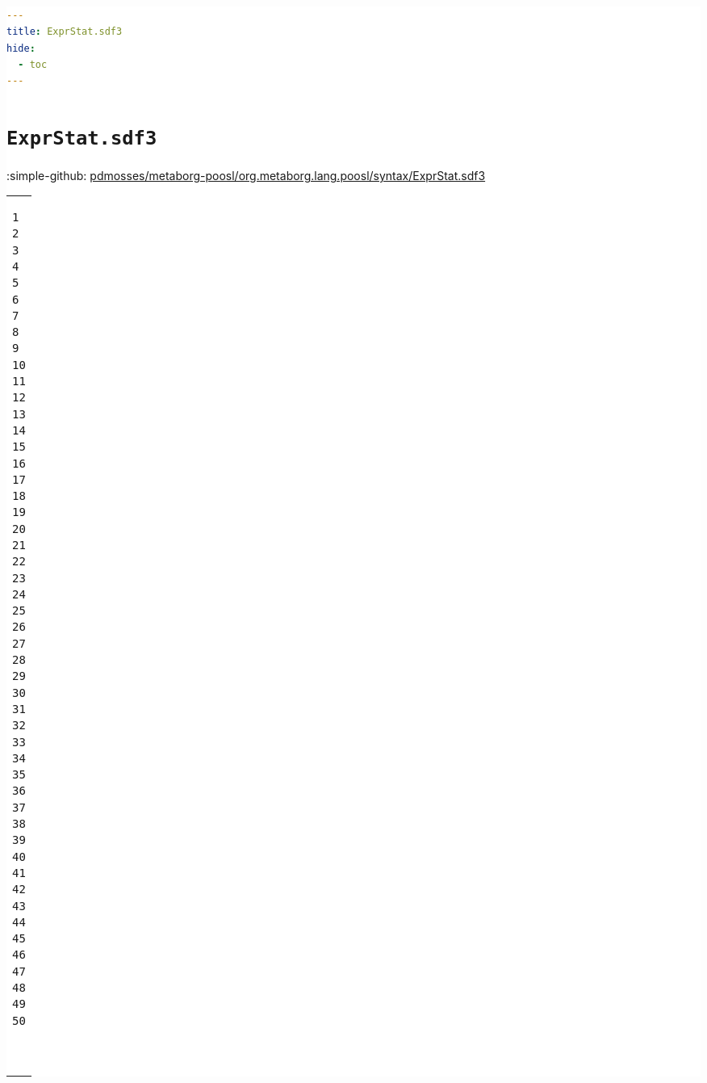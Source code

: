 ```yaml
---
title: ExprStat.sdf3
hide:
  - toc
---
```


# `ExprStat.sdf3`

:simple-github: [pdmosses/metaborg-poosl/org.metaborg.lang.poosl/syntax/ExprStat.sdf3]

[pdmosses/metaborg-poosl/org.metaborg.lang.poosl/syntax/ExprStat.sdf3]: https://github.com/pdmosses/metaborg-poosl/blob/master/org.metaborg.lang.poosl/syntax/ExprStat.sdf3 "The source file on GitHub"

<div class="sdf3"><table class="highlighttable"><tbody><tr><td class="linenos"><div class="linenodiv"><pre><span></span>1
2
3
4
5
6
7
8
9
10
11
12
13
14
15
16
17
18
19
20
21
22
23
24
25
26
27
28
29
30
31
32
33
34
35
36
37
38
39
40
41
42
43
44
45
46
47
48
49
50